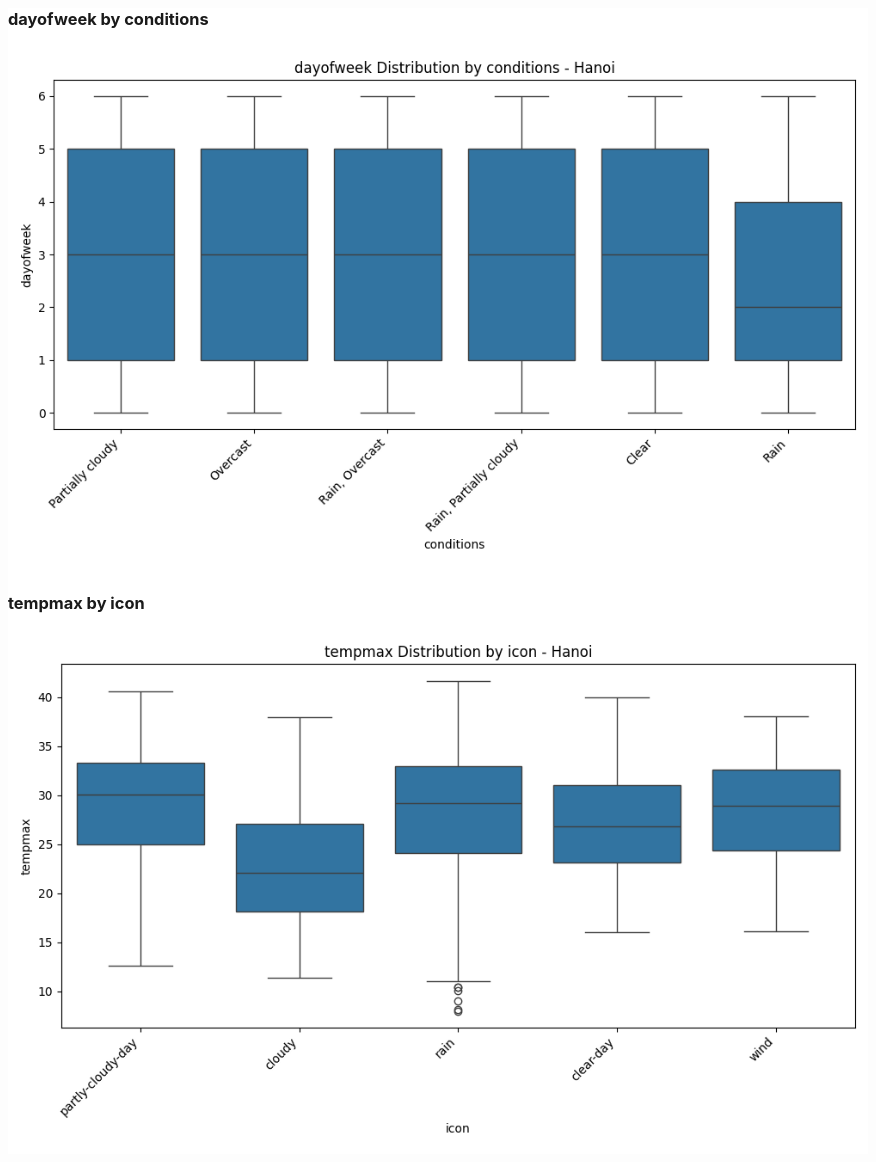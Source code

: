 ### dayofweek by conditions
![Box Plot: dayofweek by conditions](../plots/Hanoi_dayofweek_by_conditions_boxplot.png)

### tempmax by icon
![Box Plot: tempmax by icon](../plots/Hanoi_tempmax_by_icon_boxplot.png)
